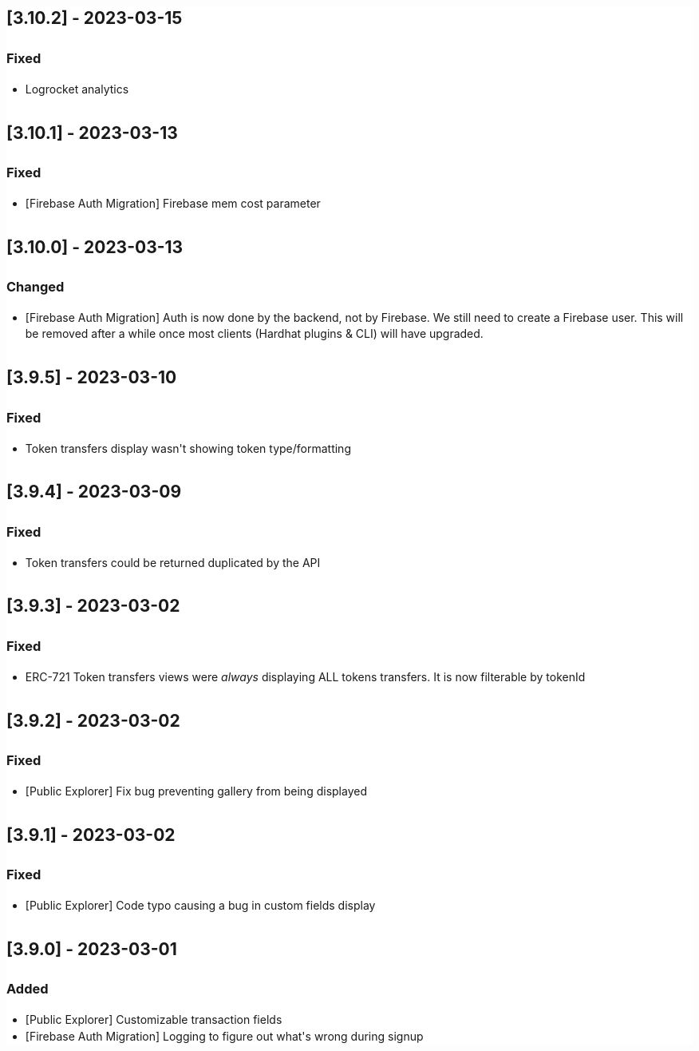 ## [3.10.2] - 2023-03-15
### Fixed
- Logrocket analytics

## [3.10.1] - 2023-03-13
### Fixed
- [Firebase Auth Migration] Firebase mem cost parameter

## [3.10.0] - 2023-03-13
### Changed
- [Firebase Auth Migration] Auth is now done by the backend, not by Firebase. We still need to create a Firebase user. This will be removed after a while once most clients (Hardhat plugins & CLI) will have upgraded.

## [3.9.5] - 2023-03-10
### Fixed
- Token transfers display wasn't showing token type/formatting

## [3.9.4] - 2023-03-09
### Fixed
- Token transfers could be returned duplicated by the API

## [3.9.3] - 2023-03-02
### Fixed
- ERC-721 Token transfers views were _always_ displaying ALL tokens transfers. It is now filterable by tokenId

## [3.9.2] - 2023-03-02
### Fixed
- [Public Explorer] Fix bug preventing gallery from being displayed

## [3.9.1] - 2023-03-02
### Fixed
- [Public Explorer] Code typo causing a bug in custom fields display

## [3.9.0] - 2023-03-01
### Added
- [Public Explorer] Customizable transaction fields
- [Firebase Auth Migration] Logging to figure out what's wrong during signup
